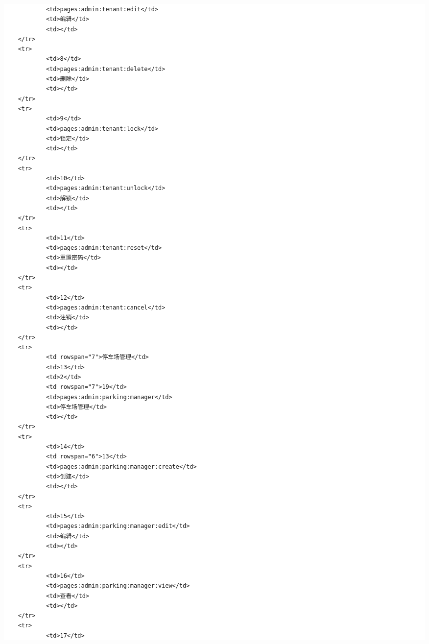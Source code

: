                 <td>pages:admin:tenant:edit</td>
                <td>编辑</td>
                <td></td>
        </tr>
        <tr>
                <td>8</td>
                <td>pages:admin:tenant:delete</td>
                <td>删除</td>
                <td></td>
        </tr>
        <tr>
                <td>9</td>
                <td>pages:admin:tenant:lock</td>
                <td>锁定</td>
                <td></td>
        </tr>
        <tr>
                <td>10</td>
                <td>pages:admin:tenant:unlock</td>
                <td>解锁</td>
                <td></td>
        </tr>
        <tr>
                <td>11</td>
                <td>pages:admin:tenant:reset</td>
                <td>重置密码</td>
                <td></td>
        </tr>
        <tr>
                <td>12</td>
                <td>pages:admin:tenant:cancel</td>
                <td>注销</td>
                <td></td>
        </tr>
        <tr>
                <td rowspan="7">停车场管理</td>
                <td>13</td>
                <td>2</td>
                <td rowspan="7">19</td>
                <td>pages:admin:parking:manager</td>
                <td>停车场管理</td>
                <td></td>
        </tr>
        <tr>
                <td>14</td>
                <td rowspan="6">13</td>
                <td>pages:admin:parking:manager:create</td>
                <td>创建</td>
                <td></td>
        </tr>
        <tr>
                <td>15</td>
                <td>pages:admin:parking:manager:edit</td>
                <td>编辑</td>
                <td></td>
        </tr>
        <tr>
                <td>16</td>
                <td>pages:admin:parking:manager:view</td>
                <td>查看</td>
                <td></td>
        </tr>
        <tr>
                <td>17</td>